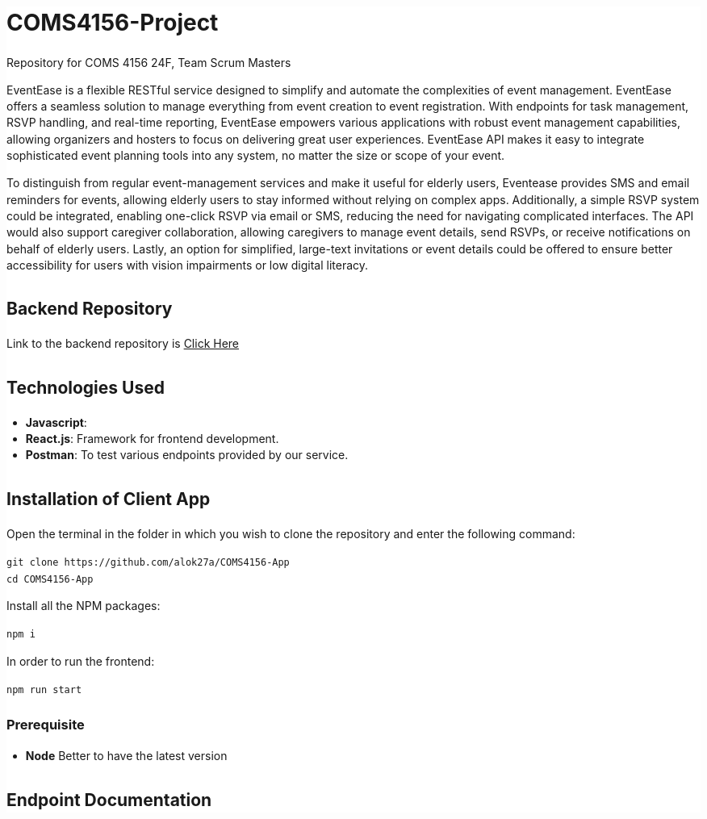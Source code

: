 # COMS4156-Project
Repository for COMS 4156 24F, Team Scrum Masters 

EventEase is a flexible RESTful service designed to simplify and automate the complexities of event management. EventEase offers a seamless solution to manage everything from event creation to event registration. With endpoints for task management, RSVP handling, and real-time reporting, EventEase empowers various applications with robust event management capabilities, allowing organizers and hosters to focus on delivering great user experiences. EventEase API makes it easy to integrate sophisticated event planning tools into any system, no matter the size or scope of your event.

To distinguish from regular event-management services and make it useful for elderly users, Eventease provides SMS and email reminders for events, allowing elderly users to stay informed without relying on complex apps. Additionally, a simple RSVP system could be integrated, enabling one-click RSVP via email or SMS, reducing the need for navigating complicated interfaces. The API would also support caregiver collaboration, allowing caregivers to manage event details, send RSVPs, or receive notifications on behalf of elderly users. Lastly, an option for simplified, large-text invitations or event details could be offered to ensure better accessibility for users with vision impairments or low digital literacy.

## Backend Repository  
Link to the backend repository is [Click Here](https://github.com/COMS4156-Eventease/COMS4156-Project)

## Technologies Used
- **Javascript**: 
- **React.js**: Framework for frontend development.
- **Postman**: To test various endpoints provided by our service.

## Installation of Client App
Open the terminal in the folder in which you wish to clone the repository and enter the following command:

```
git clone https://github.com/alok27a/COMS4156-App
cd COMS4156-App
```
Install all the NPM packages:
```
npm i
```

In order to run the frontend:
```
npm run start
```

### Prerequisite
- **Node** Better to have the latest version
  

## Endpoint Documentation 
